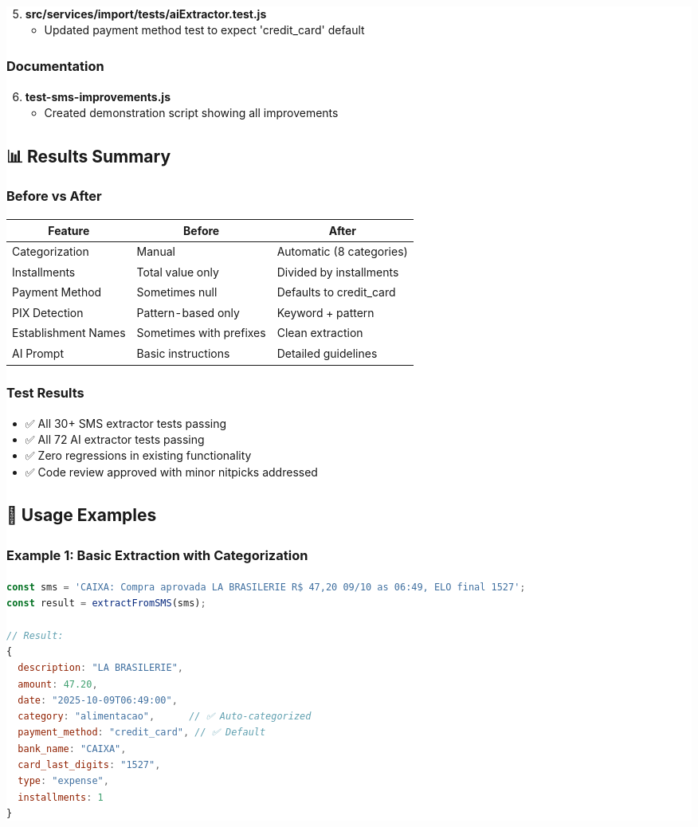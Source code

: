 5. **src/services/import/__tests__/aiExtractor.test.js**
   - Updated payment method test to expect 'credit_card' default

### Documentation
6. **test-sms-improvements.js**
   - Created demonstration script showing all improvements

## 📊 Results Summary

### Before vs After

| Feature | Before | After |
|---------|--------|-------|
| Categorization | Manual | Automatic (8 categories) |
| Installments | Total value only | Divided by installments |
| Payment Method | Sometimes null | Defaults to credit_card |
| PIX Detection | Pattern-based only | Keyword + pattern |
| Establishment Names | Sometimes with prefixes | Clean extraction |
| AI Prompt | Basic instructions | Detailed guidelines |

### Test Results
- ✅ All 30+ SMS extractor tests passing
- ✅ All 72 AI extractor tests passing
- ✅ Zero regressions in existing functionality
- ✅ Code review approved with minor nitpicks addressed

## 🚀 Usage Examples

### Example 1: Basic Extraction with Categorization
```javascript
const sms = 'CAIXA: Compra aprovada LA BRASILERIE R$ 47,20 09/10 as 06:49, ELO final 1527';
const result = extractFromSMS(sms);

// Result:
{
  description: "LA BRASILERIE",
  amount: 47.20,
  date: "2025-10-09T06:49:00",
  category: "alimentacao",      // ✅ Auto-categorized
  payment_method: "credit_card", // ✅ Default
  bank_name: "CAIXA",
  card_last_digits: "1527",
  type: "expense",
  installments: 1
}
```
